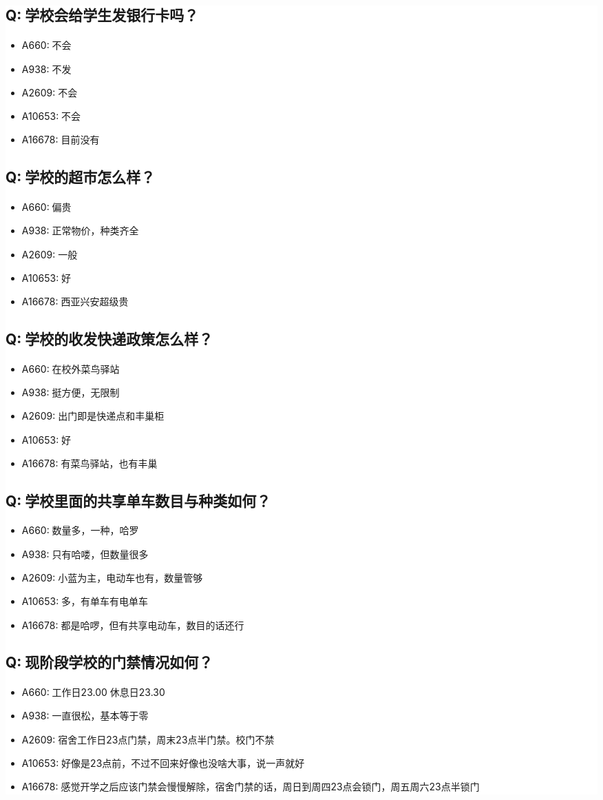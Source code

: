 ## Q: 学校会给学生发银行卡吗？

- A660: 不会

- A938: 不发

- A2609: 不会

- A10653: 不会

- A16678: 目前没有

## Q: 学校的超市怎么样？

- A660: 偏贵

- A938: 正常物价，种类齐全

- A2609: 一般

- A10653: 好

- A16678: 西亚兴安超级贵

## Q: 学校的收发快递政策怎么样？

- A660: 在校外菜鸟驿站

- A938: 挺方便，无限制

- A2609: 出门即是快递点和丰巢柜

- A10653: 好

- A16678: 有菜鸟驿站，也有丰巢

## Q: 学校里面的共享单车数目与种类如何？

- A660: 数量多，一种，哈罗

- A938: 只有哈喽，但数量很多

- A2609: 小蓝为主，电动车也有，数量管够

- A10653: 多，有单车有电单车

- A16678: 都是哈啰，但有共享电动车，数目的话还行

## Q: 现阶段学校的门禁情况如何？

- A660: 工作日23.00 休息日23.30

- A938: 一直很松，基本等于零

- A2609: 宿舍工作日23点门禁，周末23点半门禁。校门不禁

- A10653: 好像是23点前，不过不回来好像也没啥大事，说一声就好

- A16678: 感觉开学之后应该门禁会慢慢解除，宿舍门禁的话，周日到周四23点会锁门，周五周六23点半锁门
